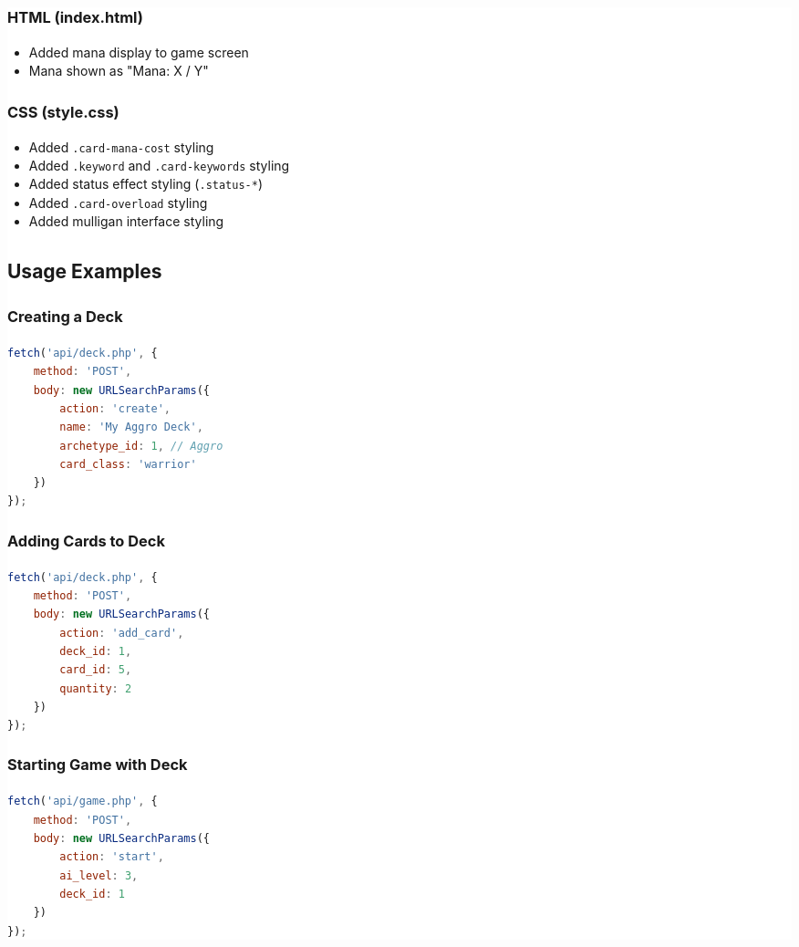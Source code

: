 ### HTML (index.html)
- Added mana display to game screen
- Mana shown as "Mana: X / Y"

### CSS (style.css)
- Added `.card-mana-cost` styling
- Added `.keyword` and `.card-keywords` styling
- Added status effect styling (`.status-*`)
- Added `.card-overload` styling
- Added mulligan interface styling

## Usage Examples

### Creating a Deck
```javascript
fetch('api/deck.php', {
    method: 'POST',
    body: new URLSearchParams({
        action: 'create',
        name: 'My Aggro Deck',
        archetype_id: 1, // Aggro
        card_class: 'warrior'
    })
});
```

### Adding Cards to Deck
```javascript
fetch('api/deck.php', {
    method: 'POST',
    body: new URLSearchParams({
        action: 'add_card',
        deck_id: 1,
        card_id: 5,
        quantity: 2
    })
});
```

### Starting Game with Deck
```javascript
fetch('api/game.php', {
    method: 'POST',
    body: new URLSearchParams({
        action: 'start',
        ai_level: 3,
        deck_id: 1
    })
});
```
